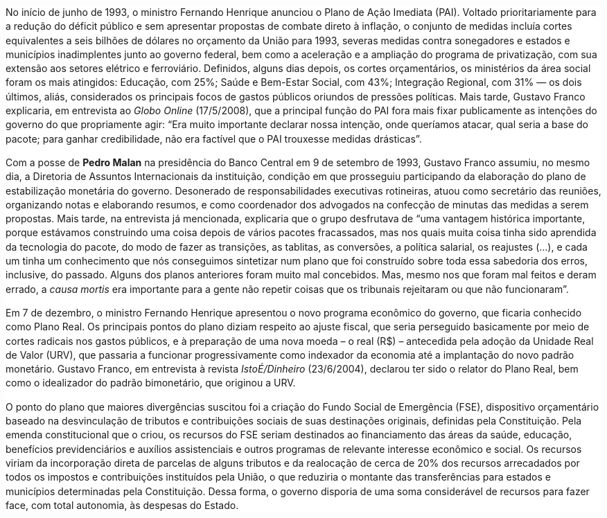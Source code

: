No início de junho de 1993, o ministro Fernando Henrique anunciou o
Plano de Ação Imediata (PAI). Voltado prioritariamente para a redução do
déficit público e sem apresentar propostas de combate direto à inflação,
o conjunto de medidas incluía cortes equivalentes a seis bilhões de
dólares no orçamento da União para 1993, severas medidas contra
sonegadores e estados e municípios inadimplentes junto ao governo
federal, bem como a aceleração e a ampliação do programa de
privatização, com sua extensão aos setores elétrico e ferroviário.
Definidos, alguns dias depois, os cortes orçamentários, os ministérios
da área social foram os mais atingidos: Educação, com 25%; Saúde e
Bem-Estar Social, com 43%; Integração Regional, com 31% — os dois
últimos, aliás, considerados os principais focos de gastos públicos
oriundos de pressões políticas. Mais tarde, Gustavo Franco explicaria,
em entrevista ao *Globo Online* (17/5/2008), que a principal função do
PAI fora mais fixar publicamente as intenções do governo do que
propriamente agir: “Era muito importante declarar nossa intenção, onde
queríamos atacar, qual seria a base do pacote; para ganhar
credibilidade, não era factível que o PAI trouxesse medidas drásticas”.

Com a posse de **Pedro Malan** na presidência do Banco Central em 9 de
setembro de 1993, Gustavo Franco assumiu, no mesmo dia, a Diretoria de
Assuntos Internacionais da instituição, condição em que prosseguiu
participando da elaboração do plano de estabilização monetária do
governo. Desonerado de responsabilidades executivas rotineiras, atuou
como secretário das reuniões, organizando notas e elaborando resumos, e
como coordenador dos advogados na confecção de minutas das medidas a
serem propostas. Mais tarde, na entrevista já mencionada, explicaria que
o grupo desfrutava de “uma vantagem histórica importante, porque
estávamos construindo uma coisa depois de vários pacotes fracassados,
mas nos quais muita coisa tinha sido aprendida da tecnologia do pacote,
do modo de fazer as transições, as tablitas, as conversões, a política
salarial, os reajustes (...), e cada um tinha um conhecimento que nós
conseguimos sintetizar num plano que foi construído sobre toda essa
sabedoria dos erros, inclusive, do passado. Alguns dos planos anteriores
foram muito mal concebidos. Mas, mesmo nos que foram mal feitos e deram
errado, a *causa mortis* era importante para a gente não repetir coisas
que os tribunais rejeitaram ou que não funcionaram”.

Em 7 de dezembro, o ministro Fernando Henrique apresentou o novo
programa econômico do governo, que ficaria conhecido como Plano Real. Os
principais pontos do plano diziam respeito ao ajuste fiscal, que seria
perseguido basicamente por meio de cortes radicais nos gastos públicos,
e à preparação de uma nova moeda – o real (R\$) – antecedida pela adoção
da Unidade Real de Valor (URV), que passaria a funcionar
progressivamente como indexador da economia até a implantação do novo
padrão monetário. Gustavo Franco, em entrevista à revista
*IstoÉ/Dinheiro* (23/6/2004), declarou ter sido o relator do Plano Real,
bem como o idealizador do padrão bimonetário, que originou a URV.   

O ponto do plano que maiores divergências suscitou foi a criação do
Fundo Social de Emergência (FSE), dispositivo orçamentário baseado na
desvinculação de tributos e contribuições sociais de suas destinações
originais, definidas pela Constituição. Pela emenda constitucional que o
criou, os recursos do FSE seriam destinados ao financiamento das áreas
da saúde, educação, benefícios previdenciários e auxílios assistenciais
e outros programas de relevante interesse econômico e social. Os
recursos viriam da incorporação direta de parcelas de alguns tributos e
da realocação de cerca de 20% dos recursos arrecadados por todos os
impostos e contribuições instituídos pela União, o que reduziria o
montante das transferências para estados e municípios determinadas pela
Constituição. Dessa forma, o governo disporia de uma soma considerável
de recursos para fazer face, com total autonomia, às despesas do Estado.
